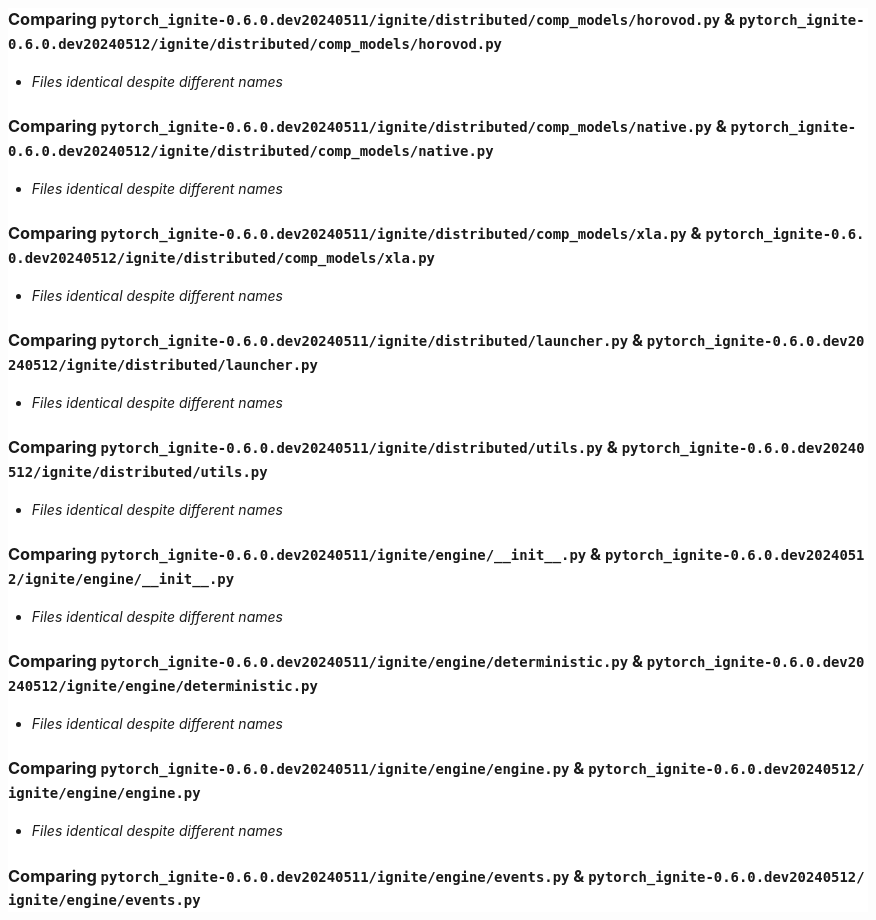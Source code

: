 ### Comparing `pytorch_ignite-0.6.0.dev20240511/ignite/distributed/comp_models/horovod.py` & `pytorch_ignite-0.6.0.dev20240512/ignite/distributed/comp_models/horovod.py`

 * *Files identical despite different names*

### Comparing `pytorch_ignite-0.6.0.dev20240511/ignite/distributed/comp_models/native.py` & `pytorch_ignite-0.6.0.dev20240512/ignite/distributed/comp_models/native.py`

 * *Files identical despite different names*

### Comparing `pytorch_ignite-0.6.0.dev20240511/ignite/distributed/comp_models/xla.py` & `pytorch_ignite-0.6.0.dev20240512/ignite/distributed/comp_models/xla.py`

 * *Files identical despite different names*

### Comparing `pytorch_ignite-0.6.0.dev20240511/ignite/distributed/launcher.py` & `pytorch_ignite-0.6.0.dev20240512/ignite/distributed/launcher.py`

 * *Files identical despite different names*

### Comparing `pytorch_ignite-0.6.0.dev20240511/ignite/distributed/utils.py` & `pytorch_ignite-0.6.0.dev20240512/ignite/distributed/utils.py`

 * *Files identical despite different names*

### Comparing `pytorch_ignite-0.6.0.dev20240511/ignite/engine/__init__.py` & `pytorch_ignite-0.6.0.dev20240512/ignite/engine/__init__.py`

 * *Files identical despite different names*

### Comparing `pytorch_ignite-0.6.0.dev20240511/ignite/engine/deterministic.py` & `pytorch_ignite-0.6.0.dev20240512/ignite/engine/deterministic.py`

 * *Files identical despite different names*

### Comparing `pytorch_ignite-0.6.0.dev20240511/ignite/engine/engine.py` & `pytorch_ignite-0.6.0.dev20240512/ignite/engine/engine.py`

 * *Files identical despite different names*

### Comparing `pytorch_ignite-0.6.0.dev20240511/ignite/engine/events.py` & `pytorch_ignite-0.6.0.dev20240512/ignite/engine/events.py`
